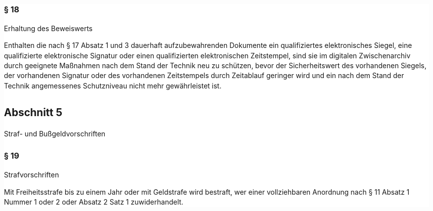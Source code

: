 </div>

</div>

<span id="BJNR275210022BJNE001800000.html"></span>

### § 18  
Erhaltung des Beweiswerts

<div>

<div class="jnhtml">

<div>

<div class="jurAbsatz">

Enthalten die nach § 17 Absatz 1 und 3 dauerhaft aufzubewahrenden
Dokumente ein qualifiziertes elektronisches Siegel, eine qualifizierte
elektronische Signatur oder einen qualifizierten elektronischen
Zeitstempel, sind sie im digitalen Zwischenarchiv durch geeignete
Maßnahmen nach dem Stand der Technik neu zu schützen, bevor der
Sicherheitswert des vorhandenen Siegels, der vorhandenen Signatur oder
des vorhandenen Zeitstempels durch Zeitablauf geringer wird und ein nach
dem Stand der Technik angemessenes Schutzniveau nicht mehr gewährleistet
ist.

</div>

</div>

</div>

</div>

<span id="BJNR275210022BJNG000500000.html"></span>

## Abschnitt 5  
Straf- und Bußgeldvorschriften

<span id="BJNR275210022BJNE001900000.html"></span>

### § 19  
Strafvorschriften

<div>

<div class="jnhtml">

<div>

<div class="jurAbsatz">

Mit Freiheitsstrafe bis zu einem Jahr oder mit Geldstrafe wird bestraft,
wer einer vollziehbaren Anordnung nach § 11 Absatz 1 Nummer 1 oder 2
oder Absatz 2 Satz 1 zuwiderhandelt.

</div>
